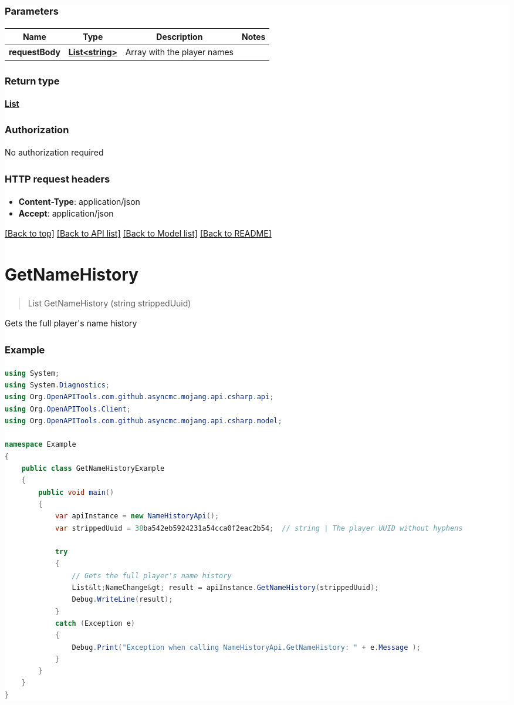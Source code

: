### Parameters

Name | Type | Description  | Notes
------------- | ------------- | ------------- | -------------
 **requestBody** | [**List&lt;string&gt;**](List.md)| Array with the player names | 

### Return type

[**List<CurrentPlayerIDs>**](CurrentPlayerIDs.md)

### Authorization

No authorization required

### HTTP request headers

 - **Content-Type**: application/json
 - **Accept**: application/json

[[Back to top]](#) [[Back to API list]](../README.md#documentation-for-api-endpoints) [[Back to Model list]](../README.md#documentation-for-models) [[Back to README]](../README.md)

<a name="getnamehistory"></a>
# **GetNameHistory**
> List<NameChange> GetNameHistory (string strippedUuid)

Gets the full player's name history

### Example
```csharp
using System;
using System.Diagnostics;
using Org.OpenAPITools.com.github.asyncmc.mojang.api.csharp.api;
using Org.OpenAPITools.Client;
using Org.OpenAPITools.com.github.asyncmc.mojang.api.csharp.model;

namespace Example
{
    public class GetNameHistoryExample
    {
        public void main()
        {
            var apiInstance = new NameHistoryApi();
            var strippedUuid = 38ba542eb5924231a54cca0f2eac2b54;  // string | The player UUID without hyphens

            try
            {
                // Gets the full player's name history
                List&lt;NameChange&gt; result = apiInstance.GetNameHistory(strippedUuid);
                Debug.WriteLine(result);
            }
            catch (Exception e)
            {
                Debug.Print("Exception when calling NameHistoryApi.GetNameHistory: " + e.Message );
            }
        }
    }
}
```

